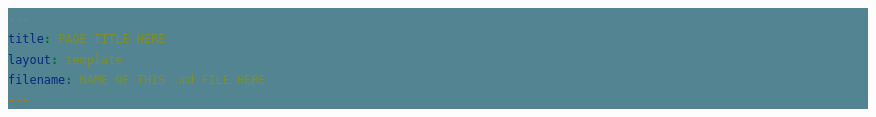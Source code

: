 ```yaml
---
title: PAGE TITLE HERE
layout: template
filename: NAME OF THIS .md FILE HERE
--- 
```



<!DOCTYPE html>
<html>

<head>
    <title>***Kıvanç Küçük***</title>
    <meta property=og:title content=kivanckucuk />
    <meta property=og:url content=https://kivanckucuk.com/ />
    <meta property=og:description content="$ €" />
    <meta property=og:image content=//kivanckucuk.com/favicon-180.png>
    <link rel="shortcut icon" href=/favicon.ico>
    <link rel=icon sizes="16x16 32x32 64x64" href=/favicon.ico>
    <link rel=icon type=image/png sizes=192x192 href=/favicon-192.png>
    <link rel=icon type=image/png sizes=160x160 href=/favicon-160.png>
    <link rel=icon type=image/png sizes=96x96 href=/favicon-96.png>
    <link rel=icon type=image/png sizes=64x64 href=/favicon-64.png>
    <link rel=icon type=image/png sizes=32x32 href=/favicon-32.png>
    <link rel=icon type=image/png sizes=16x16 href=/favicon-16.png>
    <link rel=apple-touch-icon href=/favicon-57.png>
    <link rel=apple-touch-icon sizes=114x114 href=/favicon-114.png>
    <link rel=apple-touch-icon sizes=72x72 href=/favicon-72.png>
    <link rel=apple-touch-icon sizes=144x144 href=/favicon-144.png>
    <link rel=apple-touch-icon sizes=60x60 href=/favicon-60.png>
    <link rel=apple-touch-icon sizes=120x120 href=/favicon-120.png>
    <link rel=apple-touch-icon sizes=76x76 href=/favicon-76.png>
    <link rel=apple-touch-icon sizes=152x152 href=/favicon-152.png>
    <link rel=apple-touch-icon sizes=180x180 href=/favicon-180.png>
    <meta name=msapplication-TileColor content=#FFFFFF>
    <meta name=msapplication-TileImage content=/favicon-144.png>
    <meta name=msapplication-config content=/browserconfig.xml>
    <meta name="theme-color" content="#999999">
    <meta name="apple-mobile-web-app-status-bar-style" content="#999999">
    <meta http-equiv=Content-Type content="text/html; charset=utf-8">
    <style type=text/css>
        body {
            background: #528491;
            margin: 0;
            padding: 0
        }
        
        * {
            -webkit-tap-highlight-color: rgba(0, 0, 0, 0)
        }
    </style>
</head>
